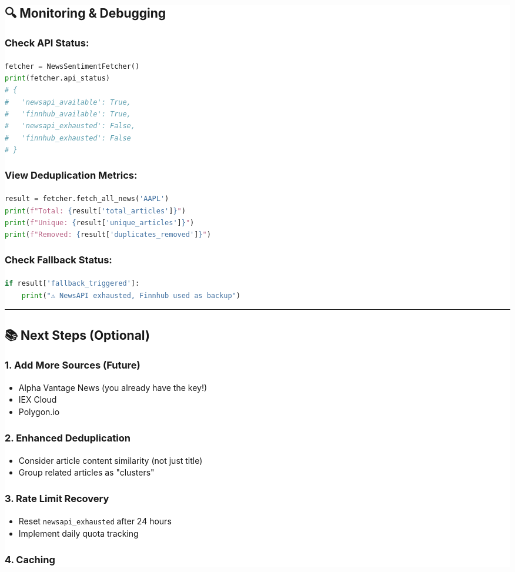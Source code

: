 
## 🔍 Monitoring & Debugging

### Check API Status:

```python
fetcher = NewsSentimentFetcher()
print(fetcher.api_status)
# {
#   'newsapi_available': True,
#   'finnhub_available': True,
#   'newsapi_exhausted': False,
#   'finnhub_exhausted': False
# }
```

### View Deduplication Metrics:

```python
result = fetcher.fetch_all_news('AAPL')
print(f"Total: {result['total_articles']}")
print(f"Unique: {result['unique_articles']}")
print(f"Removed: {result['duplicates_removed']}")
```

### Check Fallback Status:

```python
if result['fallback_triggered']:
    print("⚠️ NewsAPI exhausted, Finnhub used as backup")
```

---

## 📚 Next Steps (Optional)

### 1. **Add More Sources** (Future)

- Alpha Vantage News (you already have the key!)
- IEX Cloud
- Polygon.io

### 2. **Enhanced Deduplication**

- Consider article content similarity (not just title)
- Group related articles as "clusters"

### 3. **Rate Limit Recovery**

- Reset `newsapi_exhausted` after 24 hours
- Implement daily quota tracking

### 4. **Caching**
